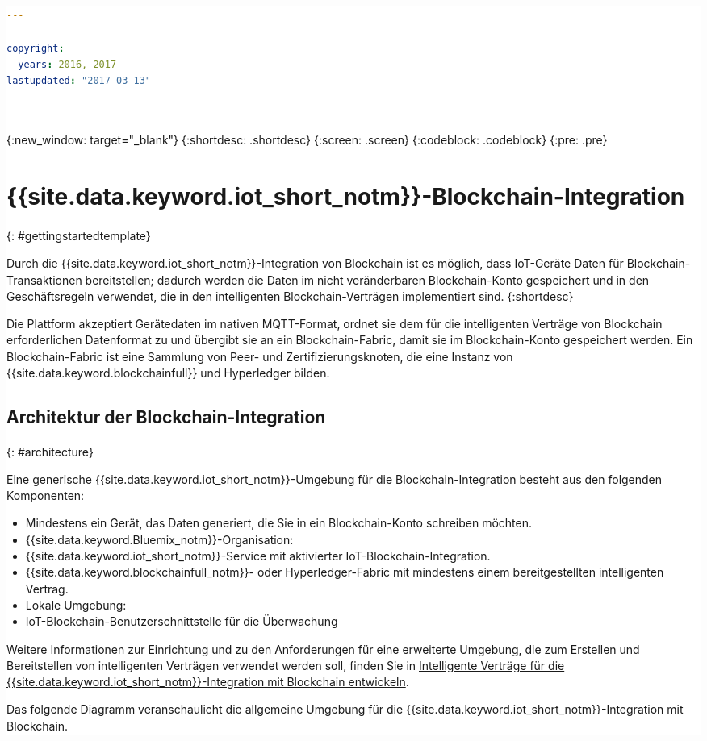 ```yaml
---

copyright:
  years: 2016, 2017
lastupdated: "2017-03-13"

---
```


{:new_window: target="\_blank"}
{:shortdesc: .shortdesc}
{:screen: .screen}
{:codeblock: .codeblock}
{:pre: .pre}


# {{site.data.keyword.iot_short_notm}}-Blockchain-Integration
{: #gettingstartedtemplate}

Durch die {{site.data.keyword.iot_short_notm}}-Integration von Blockchain ist es möglich, dass IoT-Geräte Daten für Blockchain-Transaktionen bereitstellen; dadurch werden die Daten im nicht veränderbaren Blockchain-Konto gespeichert und in den Geschäftsregeln verwendet, die in den intelligenten Blockchain-Verträgen implementiert sind.
{:shortdesc}

Die Plattform akzeptiert Gerätedaten im nativen MQTT-Format, ordnet sie dem für die intelligenten Verträge von Blockchain erforderlichen Datenformat zu und übergibt sie an ein Blockchain-Fabric, damit sie im Blockchain-Konto gespeichert werden. Ein Blockchain-Fabric ist eine Sammlung von Peer- und Zertifizierungsknoten, die eine Instanz von {{site.data.keyword.blockchainfull}} und Hyperledger bilden.

## Architektur der Blockchain-Integration  
{: #architecture}

Eine generische {{site.data.keyword.iot_short_notm}}-Umgebung für die Blockchain-Integration besteht aus den folgenden Komponenten:
- Mindestens ein Gerät, das Daten generiert, die Sie in ein Blockchain-Konto schreiben möchten.
- {{site.data.keyword.Bluemix_notm}}-Organisation:
 - {{site.data.keyword.iot_short_notm}}-Service mit aktivierter IoT-Blockchain-Integration.
 - {{site.data.keyword.blockchainfull_notm}}- oder Hyperledger-Fabric mit mindestens einem bereitgestellten intelligenten Vertrag.
- Lokale Umgebung:
 - IoT-Blockchain-Benutzerschnittstelle für die Überwachung

Weitere Informationen zur Einrichtung und zu den Anforderungen für eine erweiterte Umgebung, die zum Erstellen und Bereitstellen von intelligenten Verträgen verwendet werden soll, finden Sie in [Intelligente Verträge für die {{site.data.keyword.iot_short_notm}}-Integration mit Blockchain entwickeln](blockchain/dev_blockchain.html).  

Das folgende Diagramm veranschaulicht die allgemeine Umgebung für die {{site.data.keyword.iot_short_notm}}-Integration mit Blockchain.
